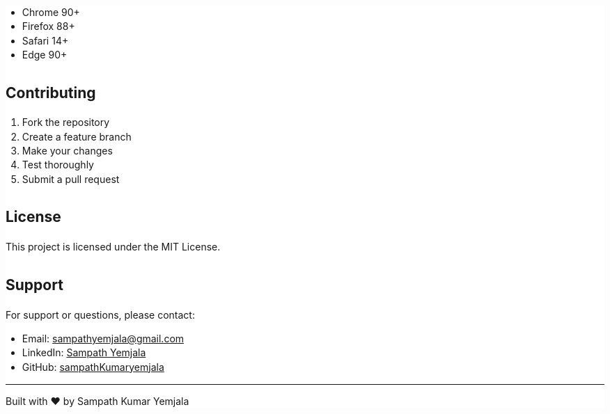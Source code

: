 - Chrome 90+
- Firefox 88+
- Safari 14+
- Edge 90+

## Contributing

1. Fork the repository
2. Create a feature branch
3. Make your changes
4. Test thoroughly
5. Submit a pull request

## License

This project is licensed under the MIT License.

## Support

For support or questions, please contact:
- Email: sampathyemjala@gmail.com
- LinkedIn: [Sampath Yemjala](https://linkedin.com/in/sampath-yemjala)
- GitHub: [sampathKumaryemjala](https://github.com/sampathKumaryemjala)

---

Built with ❤️ by Sampath Kumar Yemjala
